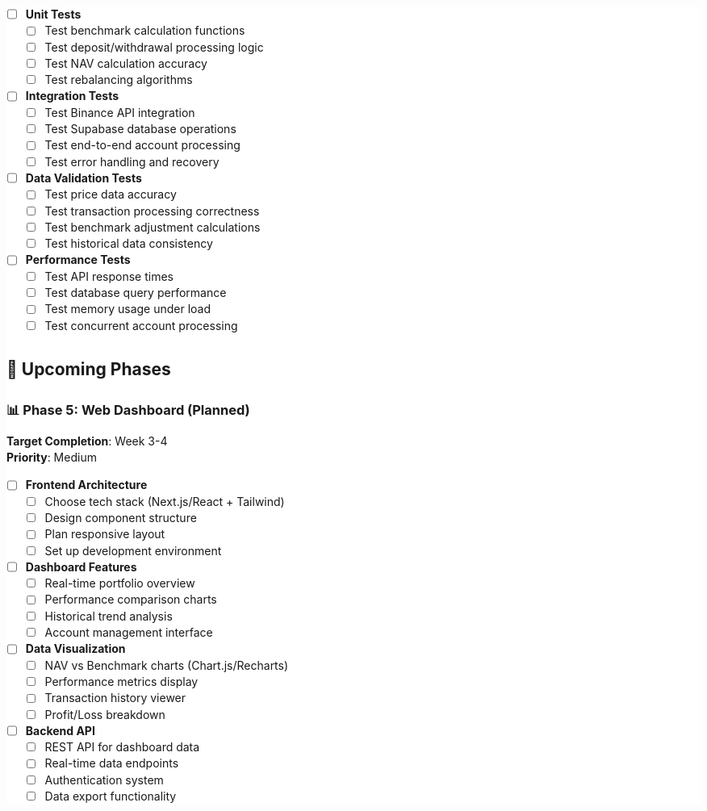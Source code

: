 - [ ] **Unit Tests**
  - [ ] Test benchmark calculation functions
  - [ ] Test deposit/withdrawal processing logic
  - [ ] Test NAV calculation accuracy
  - [ ] Test rebalancing algorithms

- [ ] **Integration Tests**
  - [ ] Test Binance API integration
  - [ ] Test Supabase database operations
  - [ ] Test end-to-end account processing
  - [ ] Test error handling and recovery

- [ ] **Data Validation Tests**
  - [ ] Test price data accuracy
  - [ ] Test transaction processing correctness
  - [ ] Test benchmark adjustment calculations
  - [ ] Test historical data consistency

- [ ] **Performance Tests**
  - [ ] Test API response times
  - [ ] Test database query performance
  - [ ] Test memory usage under load
  - [ ] Test concurrent account processing

## 🔮 Upcoming Phases

### 📊 Phase 5: Web Dashboard (Planned)
**Target Completion**: Week 3-4  
**Priority**: Medium

- [ ] **Frontend Architecture**
  - [ ] Choose tech stack (Next.js/React + Tailwind)
  - [ ] Design component structure
  - [ ] Plan responsive layout
  - [ ] Set up development environment

- [ ] **Dashboard Features**
  - [ ] Real-time portfolio overview
  - [ ] Performance comparison charts
  - [ ] Historical trend analysis
  - [ ] Account management interface

- [ ] **Data Visualization**
  - [ ] NAV vs Benchmark charts (Chart.js/Recharts)
  - [ ] Performance metrics display
  - [ ] Transaction history viewer
  - [ ] Profit/Loss breakdown

- [ ] **Backend API**
  - [ ] REST API for dashboard data
  - [ ] Real-time data endpoints
  - [ ] Authentication system
  - [ ] Data export functionality
